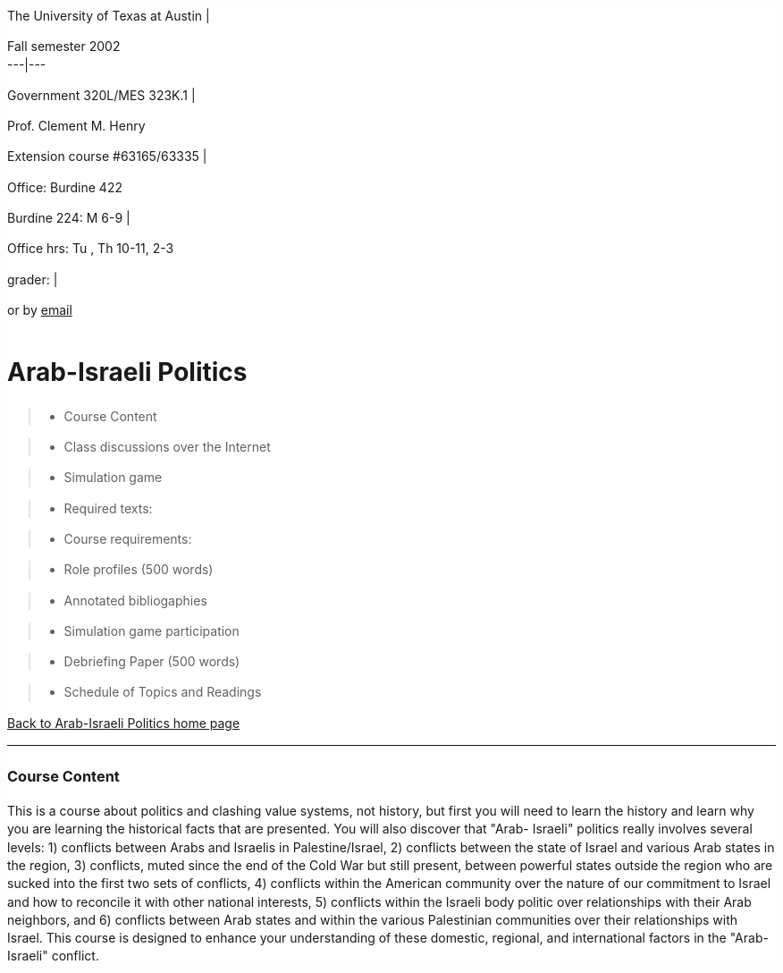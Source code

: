 The University of Texas at Austin |

Fall semester 2002  
---|---  
  
Government 320L/MES 323K.1 |

Prof. Clement M. Henry  
  
Extension course #63165/63335 |

Office: Burdine 422  
  
Burdine 224: M 6-9 |

Office hrs: Tu , Th 10-11, 2-3  
  
grader: |

or by [email](mailto:chenry@mail.la.utexas.edu)  
  
# Arab-Israeli Politics

>   * Course Content

>   * Class discussions over the Internet

>   * Simulation game

>   * Required texts:

>   * Course requirements:

>   * Role profiles (500 words)

>   * Annotated bibliogaphies

>   * Simulation game participation

>   * Debriefing Paper (500 words)

>   * Schedule of Topics and Readings

[Back to Arab-Israeli Politics home page](./)

* * *

### Course Content

This is a course about politics and clashing value systems, not history, but
first you will need to learn the history and learn why you are learning the
historical facts that are presented. You will also discover that "Arab-
Israeli" politics really involves several levels: 1) conflicts between Arabs
and Israelis in Palestine/Israel, 2) conflicts between the state of Israel and
various Arab states in the region, 3) conflicts, muted since the end of the
Cold War but still present, between powerful states outside the region who are
sucked into the first two sets of conflicts, 4) conflicts within the American
community over the nature of our commitment to Israel and how to reconcile it
with other national interests, 5) conflicts within the Israeli body politic
over relationships with their Arab neighbors, and 6) conflicts between Arab
states and within the various Palestinian communities over their relationships
with Israel. This course is designed to enhance your understanding of these
domestic, regional, and international factors in the "Arab-Israeli" conflict.
